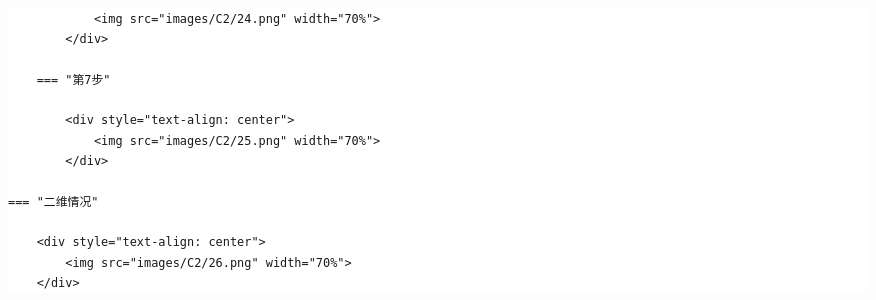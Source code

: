                 <img src="images/C2/24.png" width="70%">
            </div> 

        === "第7步"

            <div style="text-align: center">
                <img src="images/C2/25.png" width="70%">
            </div> 

    === "二维情况"

        <div style="text-align: center">
            <img src="images/C2/26.png" width="70%">
        </div>   
